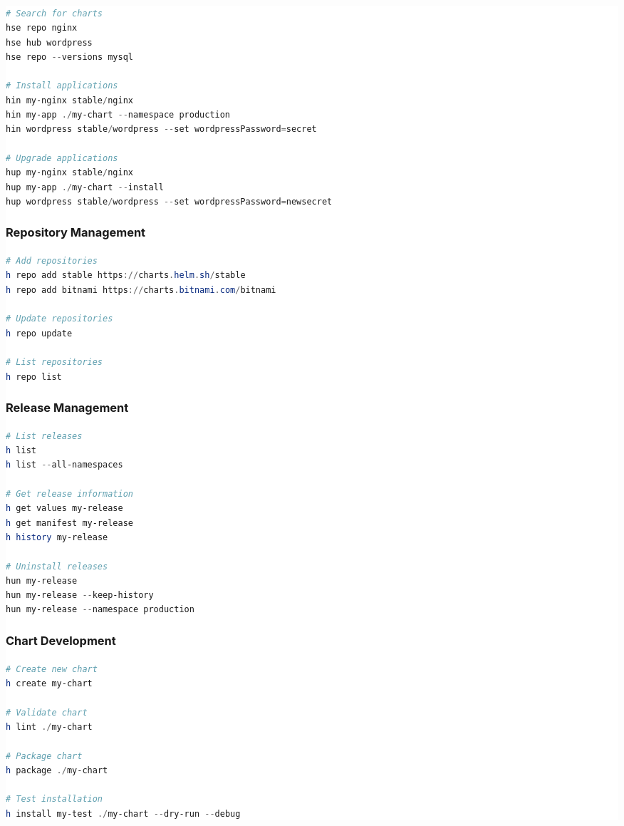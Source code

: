 ```powershell
# Search for charts
hse repo nginx
hse hub wordpress
hse repo --versions mysql

# Install applications
hin my-nginx stable/nginx
hin my-app ./my-chart --namespace production
hin wordpress stable/wordpress --set wordpressPassword=secret

# Upgrade applications
hup my-nginx stable/nginx
hup my-app ./my-chart --install
hup wordpress stable/wordpress --set wordpressPassword=newsecret
```

### Repository Management

```powershell
# Add repositories
h repo add stable https://charts.helm.sh/stable
h repo add bitnami https://charts.bitnami.com/bitnami

# Update repositories
h repo update

# List repositories
h repo list
```

### Release Management

```powershell
# List releases
h list
h list --all-namespaces

# Get release information
h get values my-release
h get manifest my-release
h history my-release

# Uninstall releases
hun my-release
hun my-release --keep-history
hun my-release --namespace production
```

### Chart Development

```powershell
# Create new chart
h create my-chart

# Validate chart
h lint ./my-chart

# Package chart
h package ./my-chart

# Test installation
h install my-test ./my-chart --dry-run --debug
```
